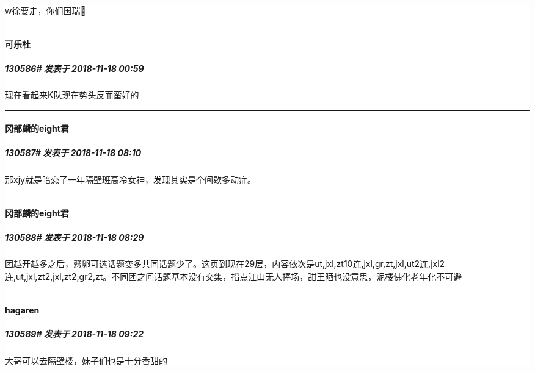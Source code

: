 


w徐要走，你们国瑞💊







*****

####  可乐杜  
##### 130586#       发表于 2018-11-18 00:59




现在看起来K队现在势头反而蛮好的







*****

####  冈部麟的eight君  
##### 130587#       发表于 2018-11-18 08:10




那xjy就是暗恋了一年隔壁班高冷女神，发现其实是个间歇多动症。







*****

####  冈部麟的eight君  
##### 130588#       发表于 2018-11-18 08:29




团越开越多之后，戆卵可选话题变多共同话题少了。这页到现在29层，内容依次是ut,jxl,zt10连,jxl,gr,zt,jxl,ut2连,jxl2连,ut,jxl,zt2,jxl,zt2,gr2,zt。不同团之间话题基本没有交集，指点江山无人捧场，甜王晒也没意思，泥楼佛化老年化不可避







*****

####  hagaren  
##### 130589#       发表于 2018-11-18 09:22




大哥可以去隔壁楼，妹子们也是十分香甜的

